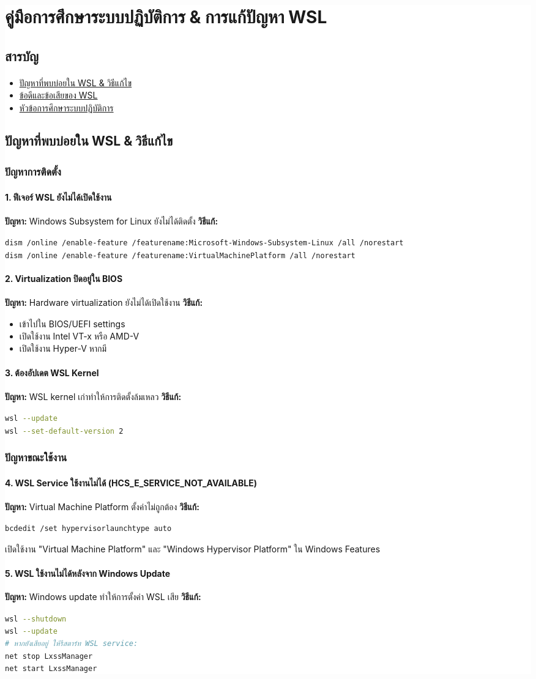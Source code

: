 # คู่มือการศึกษาระบบปฏิบัติการ & การแก้ปัญหา WSL

## สารบัญ
- [ปัญหาที่พบบ่อยใน WSL & วิธีแก้ไข](#ปัญหาที่พบบ่อยใน-wsl--วิธีแก้ไข)
- [ข้อดีและข้อเสียของ WSL](#ข้อดีและข้อเสียของ-wsl)
- [หัวข้อการศึกษาระบบปฏิบัติการ](#หัวข้อการศึกษาระบบปฏิบัติการ)

## ปัญหาที่พบบ่อยใน WSL & วิธีแก้ไข

### ปัญหาการติดตั้ง

#### 1. **ฟีเจอร์ WSL ยังไม่ได้เปิดใช้งาน**
**ปัญหา:** Windows Subsystem for Linux ยังไม่ได้ติดตั้ง
**วิธีแก้:**
```sh
dism /online /enable-feature /featurename:Microsoft-Windows-Subsystem-Linux /all /norestart
dism /online /enable-feature /featurename:VirtualMachinePlatform /all /norestart
```

#### 2. **Virtualization ปิดอยู่ใน BIOS**
**ปัญหา:** Hardware virtualization ยังไม่ได้เปิดใช้งาน
**วิธีแก้:** 
- เข้าไปใน BIOS/UEFI settings
- เปิดใช้งาน Intel VT-x หรือ AMD-V
- เปิดใช้งาน Hyper-V หากมี

#### 3. **ต้องอัปเดต WSL Kernel**
**ปัญหา:** WSL kernel เก่าทำให้การติดตั้งล้มเหลว
**วิธีแก้:**
```sh
wsl --update
wsl --set-default-version 2
```

### ปัญหาขณะใช้งาน

#### 4. **WSL Service ใช้งานไม่ได้ (HCS_E_SERVICE_NOT_AVAILABLE)**
**ปัญหา:** Virtual Machine Platform ตั้งค่าไม่ถูกต้อง
**วิธีแก้:**
```sh
bcdedit /set hypervisorlaunchtype auto
```
เปิดใช้งาน "Virtual Machine Platform" และ "Windows Hypervisor Platform" ใน Windows Features

#### 5. **WSL ใช้งานไม่ได้หลังจาก Windows Update**
**ปัญหา:** Windows update ทำให้การตั้งค่า WSL เสีย
**วิธีแก้:**
```sh
wsl --shutdown
wsl --update
# หากยังเสียอยู่ ให้รีสตาร์ท WSL service:
net stop LxssManager
net start LxssManager
```
